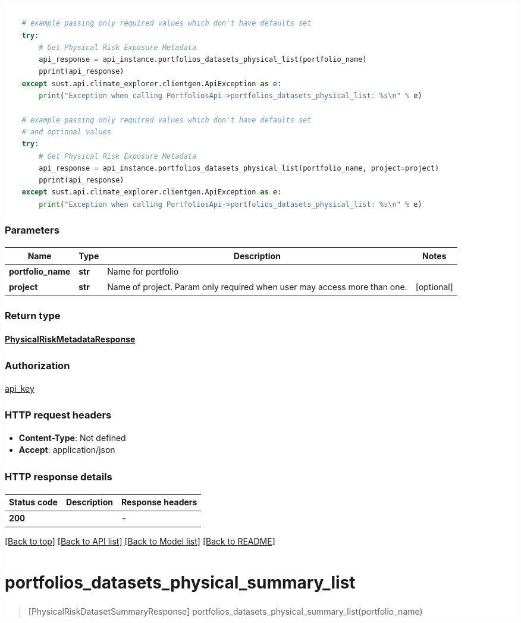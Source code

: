 ```python

    # example passing only required values which don't have defaults set
    try:
        # Get Physical Risk Exposure Metadata
        api_response = api_instance.portfolios_datasets_physical_list(portfolio_name)
        pprint(api_response)
    except sust.api.climate_explorer.clientgen.ApiException as e:
        print("Exception when calling PortfoliosApi->portfolios_datasets_physical_list: %s\n" % e)

    # example passing only required values which don't have defaults set
    # and optional values
    try:
        # Get Physical Risk Exposure Metadata
        api_response = api_instance.portfolios_datasets_physical_list(portfolio_name, project=project)
        pprint(api_response)
    except sust.api.climate_explorer.clientgen.ApiException as e:
        print("Exception when calling PortfoliosApi->portfolios_datasets_physical_list: %s\n" % e)
```


### Parameters

Name | Type | Description  | Notes
------------- | ------------- | ------------- | -------------
 **portfolio_name** | **str**| Name for portfolio |
 **project** | **str**| Name of project. Param only required when user may access more than one. | [optional]

### Return type

[**PhysicalRiskMetadataResponse**](PhysicalRiskMetadataResponse.md)

### Authorization

[api_key](../README.md#api_key)

### HTTP request headers

 - **Content-Type**: Not defined
 - **Accept**: application/json


### HTTP response details

| Status code | Description | Response headers |
|-------------|-------------|------------------|
**200** |  |  -  |

[[Back to top]](#) [[Back to API list]](../README.md#documentation-for-api-endpoints) [[Back to Model list]](../README.md#documentation-for-models) [[Back to README]](../README.md)

# **portfolios_datasets_physical_summary_list**
> [PhysicalRiskDatasetSummaryResponse] portfolios_datasets_physical_summary_list(portfolio_name)
